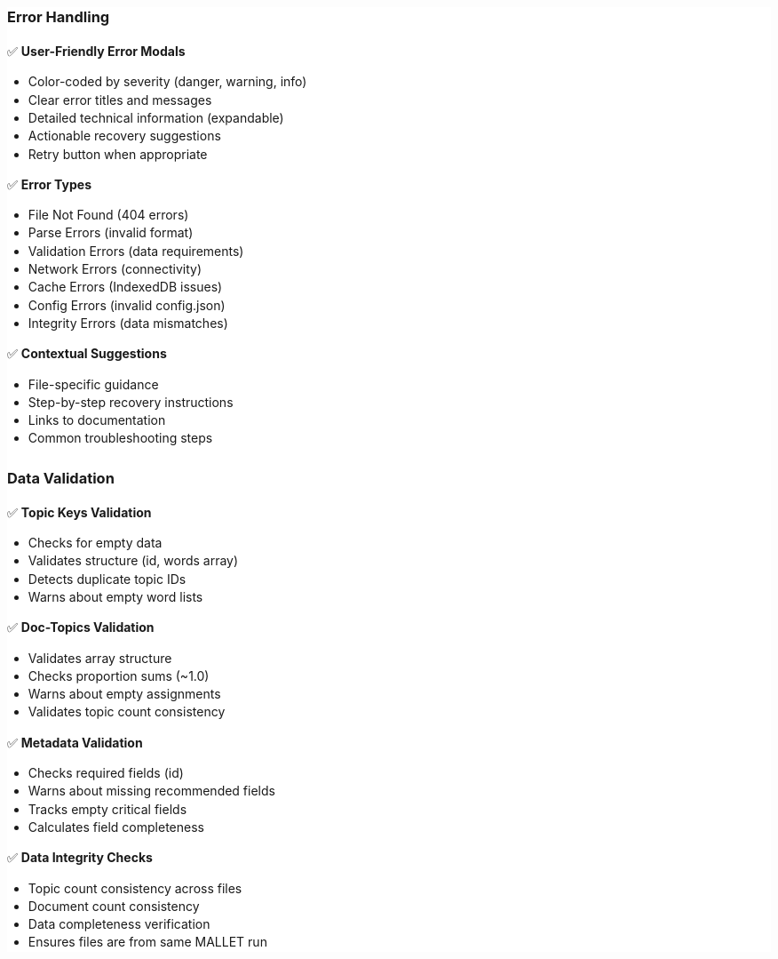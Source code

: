 ### Error Handling

✅ **User-Friendly Error Modals**

- Color-coded by severity (danger, warning, info)
- Clear error titles and messages
- Detailed technical information (expandable)
- Actionable recovery suggestions
- Retry button when appropriate

✅ **Error Types**

- File Not Found (404 errors)
- Parse Errors (invalid format)
- Validation Errors (data requirements)
- Network Errors (connectivity)
- Cache Errors (IndexedDB issues)
- Config Errors (invalid config.json)
- Integrity Errors (data mismatches)

✅ **Contextual Suggestions**

- File-specific guidance
- Step-by-step recovery instructions
- Links to documentation
- Common troubleshooting steps

### Data Validation

✅ **Topic Keys Validation**

- Checks for empty data
- Validates structure (id, words array)
- Detects duplicate topic IDs
- Warns about empty word lists

✅ **Doc-Topics Validation**

- Validates array structure
- Checks proportion sums (~1.0)
- Warns about empty assignments
- Validates topic count consistency

✅ **Metadata Validation**

- Checks required fields (id)
- Warns about missing recommended fields
- Tracks empty critical fields
- Calculates field completeness

✅ **Data Integrity Checks**

- Topic count consistency across files
- Document count consistency
- Data completeness verification
- Ensures files are from same MALLET run
